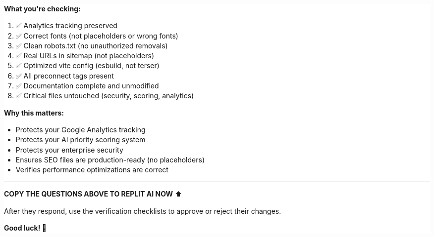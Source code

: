 **What you're checking:**
1. ✅ Analytics tracking preserved
2. ✅ Correct fonts (not placeholders or wrong fonts)
3. ✅ Clean robots.txt (no unauthorized removals)
4. ✅ Real URLs in sitemap (not placeholders)
5. ✅ Optimized vite config (esbuild, not terser)
6. ✅ All preconnect tags present
7. ✅ Documentation complete and unmodified
8. ✅ Critical files untouched (security, scoring, analytics)

**Why this matters:**
- Protects your Google Analytics tracking
- Protects your AI priority scoring system
- Protects your enterprise security
- Ensures SEO files are production-ready (no placeholders)
- Verifies performance optimizations are correct

---

**COPY THE QUESTIONS ABOVE TO REPLIT AI NOW** ⬆️

After they respond, use the verification checklists to approve or reject their changes.

**Good luck! 🚀**
